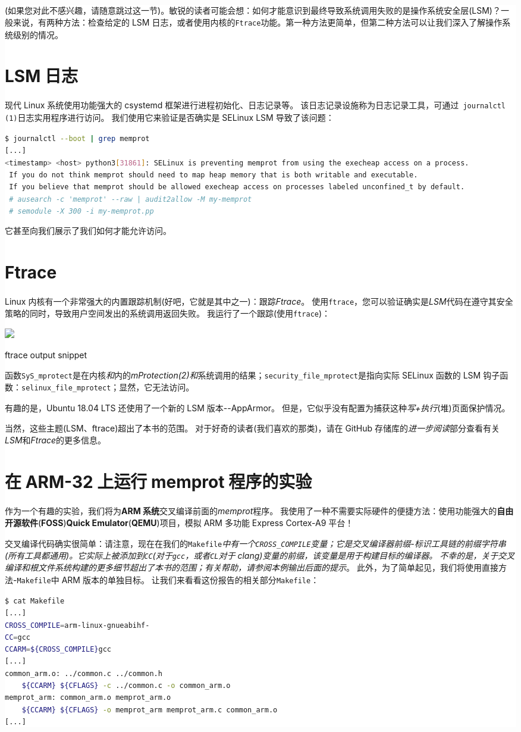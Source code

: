 (如果您对此不感兴趣，请随意跳过这一节)。敏锐的读者可能会想：如何才能意识到最终导致系统调用失败的是操作系统安全层(LSM)？一般来说，有两种方法：检查给定的 LSM 日志，或者使用内核的`Ftrace`功能。第一种方法更简单，但第二种方法可以让我们深入了解操作系统级别的情况。

# LSM 日志

现代 Linux 系统使用功能强大的 csystemd 框架进行进程初始化、日志记录等。 该日志记录设施称为日志记录工具，可通过` journalctl(1)`日志实用程序进行访问。 我们使用它来验证是否确实是 SELinux LSM 导致了该问题：

```sh
$ journalctl --boot | grep memprot
[...]
<timestamp> <host> python3[31861]: SELinux is preventing memprot from using the execheap access on a process.
 If you do not think memprot should need to map heap memory that is both writable and executable.
 If you believe that memprot should be allowed execheap access on processes labeled unconfined_t by default.
 # ausearch -c 'memprot' --raw | audit2allow -M my-memprot
 # semodule -X 300 -i my-memprot.pp
```

它甚至向我们展示了我们如何才能允许访问。

# Ftrace

Linux 内核有一个非常强大的内置跟踪机制(好吧，它就是其中之一)：跟踪*Ftrace*。 使用`ftrace`，您可以验证确实是*LSM*代码在遵守其安全策略的同时，导致用户空间发出的系统调用返回失败。 我运行了一个跟踪(使用`ftrace`)：

![](assets/82dbe338-ea14-4d08-b883-845de7a88777.png)

ftrace output snippet

函数`SyS_mprotect`是在内核*和*内的*mProtection(2)和*系统调用的结果；`security_file_mprotect`是指向实际 SELinux 函数的 LSM 钩子函数：`selinux_file_mprotect`；显然，它无法访问。

有趣的是，Ubuntu 18.04 LTS 还使用了一个新的 LSM 版本--AppArmor。 但是，它似乎没有配置为捕获这种*写+执行*(堆)页面保护情况。

当然，这些主题(LSM、ftrace)超出了本书的范围。 对于好奇的读者(我们喜欢的那类)，请在 GitHub 存储库的*进一步阅读*部分查看有关*LSM*和*Ftrace*的更多信息。

# 在 ARM-32 上运行 memprot 程序的实验

作为一个有趣的实验，我们将为**ARM 系统**交叉编译前面的*memprot*程序。 我使用了一种不需要实际硬件的便捷方法：使用功能强大的**自由开源软件**(**FOSS**)**Quick Emulator**(**QEMU**)项目，模拟 ARM 多功能 Express Cortex-A9 平台！

交叉编译代码确实很简单：请注意，现在在我们的`Makefile`*中有一个`CROSS_COMPILE`变量；*它是交叉编译器前缀-标识工具链的前缀字符串(所有工具都通用)。它实际上被添加到`CC`(对于`gcc`，或者`CL`对于 clang)变量的前缀，该变量是用于构建目标的编译器。 不幸的是，关于交叉编译和根文件系统构建的更多细节超出了本书的范围；有关帮助，请参阅本例输出后面的*提示*。 此外，为了简单起见，我们将使用直接方法-`Makefile`中 ARM 版本的单独目标。 让我们来看看这份报告的相关部分`Makefile`：

```sh
$ cat Makefile
[...]
CROSS_COMPILE=arm-linux-gnueabihf-
CC=gcc
CCARM=${CROSS_COMPILE}gcc
[...]
common_arm.o: ../common.c ../common.h
    ${CCARM} ${CFLAGS} -c ../common.c -o common_arm.o
memprot_arm: common_arm.o memprot_arm.o
    ${CCARM} ${CFLAGS} -o memprot_arm memprot_arm.c common_arm.o
[...]
```
